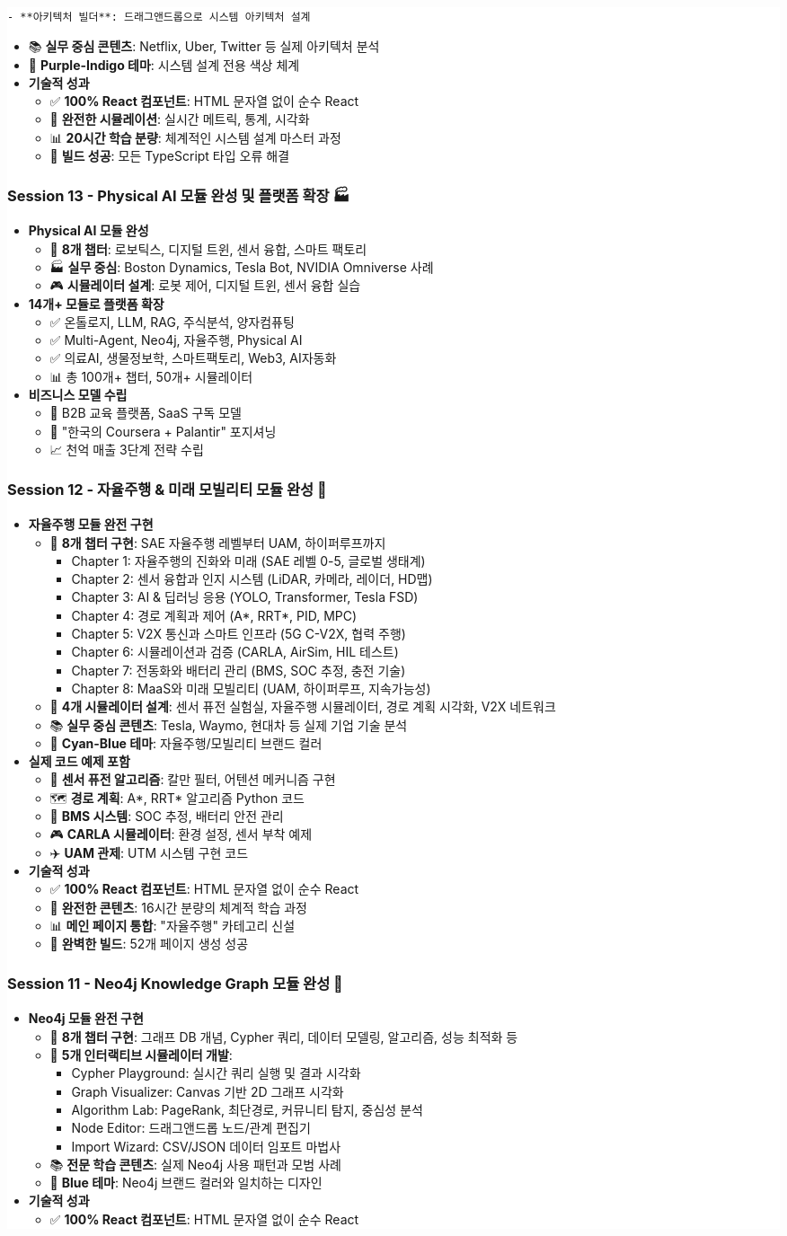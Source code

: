     - **아키텍처 빌더**: 드래그앤드롭으로 시스템 아키텍처 설계
  - 📚 **실무 중심 콘텐츠**: Netflix, Uber, Twitter 등 실제 아키텍처 분석
  - 🎨 **Purple-Indigo 테마**: 시스템 설계 전용 색상 체계
- **기술적 성과**
  - ✅ **100% React 컴포넌트**: HTML 문자열 없이 순수 React
  - 🎯 **완전한 시뮬레이션**: 실시간 메트릭, 통계, 시각화
  - 📊 **20시간 학습 분량**: 체계적인 시스템 설계 마스터 과정
  - 🔗 **빌드 성공**: 모든 TypeScript 타입 오류 해결

### Session 13 - Physical AI 모듈 완성 및 플랫폼 확장 🏭
- **Physical AI 모듈 완성**
  - 🤖 **8개 챕터**: 로보틱스, 디지털 트윈, 센서 융합, 스마트 팩토리
  - 🏭 **실무 중심**: Boston Dynamics, Tesla Bot, NVIDIA Omniverse 사례
  - 🎮 **시뮬레이터 설계**: 로봇 제어, 디지털 트윈, 센서 융합 실습
- **14개+ 모듈로 플랫폼 확장**
  - ✅ 온톨로지, LLM, RAG, 주식분석, 양자컴퓨팅
  - ✅ Multi-Agent, Neo4j, 자율주행, Physical AI
  - ✅ 의료AI, 생물정보학, 스마트팩토리, Web3, AI자동화
  - 📊 총 100개+ 챕터, 50개+ 시뮬레이터
- **비즈니스 모델 수립**
  - 💼 B2B 교육 플랫폼, SaaS 구독 모델
  - 🎯 "한국의 Coursera + Palantir" 포지셔닝
  - 📈 천억 매출 3단계 전략 수립

### Session 12 - 자율주행 & 미래 모빌리티 모듈 완성 🚗
- **자율주행 모듈 완전 구현**
  - 🎯 **8개 챕터 구현**: SAE 자율주행 레벨부터 UAM, 하이퍼루프까지
    - Chapter 1: 자율주행의 진화와 미래 (SAE 레벨 0-5, 글로벌 생태계)
    - Chapter 2: 센서 융합과 인지 시스템 (LiDAR, 카메라, 레이더, HD맵)
    - Chapter 3: AI & 딥러닝 응용 (YOLO, Transformer, Tesla FSD)
    - Chapter 4: 경로 계획과 제어 (A*, RRT*, PID, MPC)
    - Chapter 5: V2X 통신과 스마트 인프라 (5G C-V2X, 협력 주행)
    - Chapter 6: 시뮬레이션과 검증 (CARLA, AirSim, HIL 테스트)
    - Chapter 7: 전동화와 배터리 관리 (BMS, SOC 추정, 충전 기술)
    - Chapter 8: MaaS와 미래 모빌리티 (UAM, 하이퍼루프, 지속가능성)
  - 🚀 **4개 시뮬레이터 설계**: 센서 퓨전 실험실, 자율주행 시뮬레이터, 경로 계획 시각화, V2X 네트워크
  - 📚 **실무 중심 콘텐츠**: Tesla, Waymo, 현대차 등 실제 기업 기술 분석
  - 🎨 **Cyan-Blue 테마**: 자율주행/모빌리티 브랜드 컬러
- **실제 코드 예제 포함**
  - 🧠 **센서 퓨전 알고리즘**: 칼만 필터, 어텐션 메커니즘 구현
  - 🗺️ **경로 계획**: A*, RRT* 알고리즘 Python 코드
  - 🔋 **BMS 시스템**: SOC 추정, 배터리 안전 관리
  - 🎮 **CARLA 시뮬레이터**: 환경 설정, 센서 부착 예제
  - ✈️ **UAM 관제**: UTM 시스템 구현 코드
- **기술적 성과**
  - ✅ **100% React 컴포넌트**: HTML 문자열 없이 순수 React
  - 🎯 **완전한 콘텐츠**: 16시간 분량의 체계적 학습 과정
  - 📊 **메인 페이지 통합**: "자율주행" 카테고리 신설
  - 🔗 **완벽한 빌드**: 52개 페이지 생성 성공

### Session 11 - Neo4j Knowledge Graph 모듈 완성 🔗
- **Neo4j 모듈 완전 구현**
  - 🎯 **8개 챕터 구현**: 그래프 DB 개념, Cypher 쿼리, 데이터 모델링, 알고리즘, 성능 최적화 등
  - 🚀 **5개 인터랙티브 시뮬레이터 개발**:
    - Cypher Playground: 실시간 쿼리 실행 및 결과 시각화
    - Graph Visualizer: Canvas 기반 2D 그래프 시각화
    - Algorithm Lab: PageRank, 최단경로, 커뮤니티 탐지, 중심성 분석
    - Node Editor: 드래그앤드롭 노드/관계 편집기
    - Import Wizard: CSV/JSON 데이터 임포트 마법사
  - 📚 **전문 학습 콘텐츠**: 실제 Neo4j 사용 패턴과 모범 사례
  - 🎨 **Blue 테마**: Neo4j 브랜드 컬러와 일치하는 디자인
- **기술적 성과**
  - ✅ **100% React 컴포넌트**: HTML 문자열 없이 순수 React